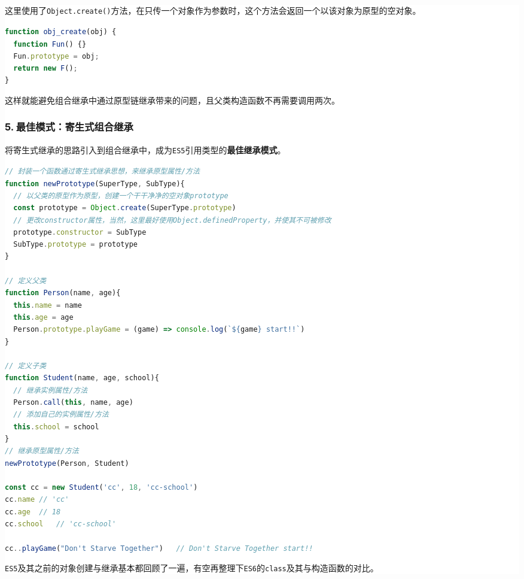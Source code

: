 这里使用了`Object.create()`方法，在只传一个对象作为参数时，这个方法会返回一个以该对象为原型的空对象。

```js
function obj_create(obj) {
  function Fun() {}
  Fun.prototype = obj;
  return new F();
}
```

这样就能避免组合继承中通过原型链继承带来的问题，且父类构造函数不再需要调用两次。

### 5. 最佳模式：寄生式组合继承

将寄生式继承的思路引入到组合继承中，成为`ES5`引用类型的**最佳继承模式**。

```js
// 封装一个函数通过寄生式继承思想，来继承原型属性/方法
function newPrototype(SuperType, SubType){
  // 以父类的原型作为原型，创建一个干干净净的空对象prototype
  const prototype = Object.create(SuperType.prototype)
  // 更改constructor属性，当然，这里最好使用Object.definedProperty，并使其不可被修改
  prototype.constructor = SubType
  SubType.prototype = prototype
}

// 定义父类
function Person(name, age){
  this.name = name
  this.age = age
  Person.prototype.playGame = (game) => console.log(`${game} start!!`)
}

// 定义子类
function Student(name, age, school){
  // 继承实例属性/方法
  Person.call(this, name, age)
  // 添加自己的实例属性/方法
  this.school = school
}
// 继承原型属性/方法
newPrototype(Person, Student)

const cc = new Student('cc', 18, 'cc-school')
cc.name	// 'cc'
cc.age	// 18
cc.school	// 'cc-school'

cc..playGame("Don't Starve Together")	// Don't Starve Together start!!
```

`ES5`及其之前的对象创建与继承基本都回顾了一遍，有空再整理下`ES6`的`class`及其与构造函数的对比。

